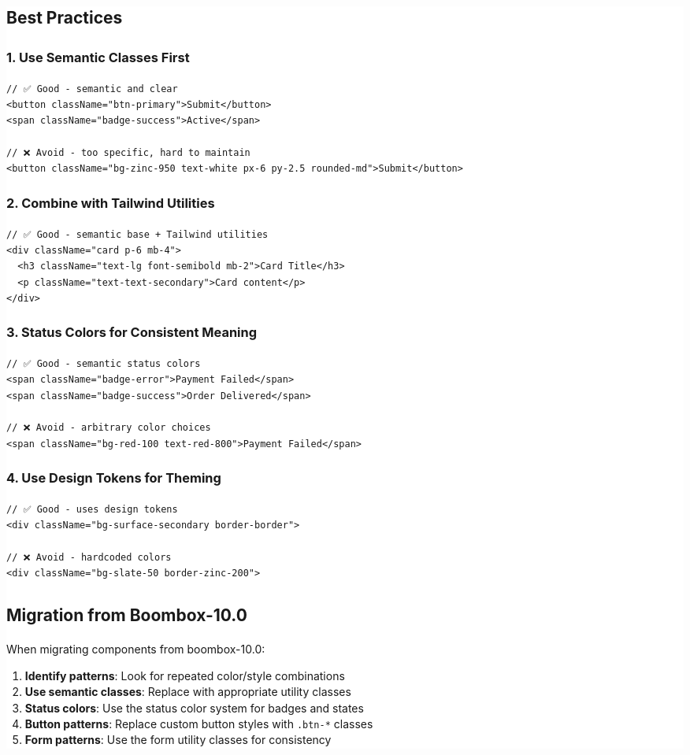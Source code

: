 ## Best Practices

### 1. Use Semantic Classes First

```tsx
// ✅ Good - semantic and clear
<button className="btn-primary">Submit</button>
<span className="badge-success">Active</span>

// ❌ Avoid - too specific, hard to maintain
<button className="bg-zinc-950 text-white px-6 py-2.5 rounded-md">Submit</button>
```

### 2. Combine with Tailwind Utilities

```tsx
// ✅ Good - semantic base + Tailwind utilities
<div className="card p-6 mb-4">
  <h3 className="text-lg font-semibold mb-2">Card Title</h3>
  <p className="text-text-secondary">Card content</p>
</div>
```

### 3. Status Colors for Consistent Meaning

```tsx
// ✅ Good - semantic status colors
<span className="badge-error">Payment Failed</span>
<span className="badge-success">Order Delivered</span>

// ❌ Avoid - arbitrary color choices
<span className="bg-red-100 text-red-800">Payment Failed</span>
```

### 4. Use Design Tokens for Theming

```tsx
// ✅ Good - uses design tokens
<div className="bg-surface-secondary border-border">

// ❌ Avoid - hardcoded colors
<div className="bg-slate-50 border-zinc-200">
```

## Migration from Boombox-10.0

When migrating components from boombox-10.0:

1. **Identify patterns**: Look for repeated color/style combinations
2. **Use semantic classes**: Replace with appropriate utility classes
3. **Status colors**: Use the status color system for badges and states
4. **Button patterns**: Replace custom button styles with `.btn-*` classes
5. **Form patterns**: Use the form utility classes for consistency
